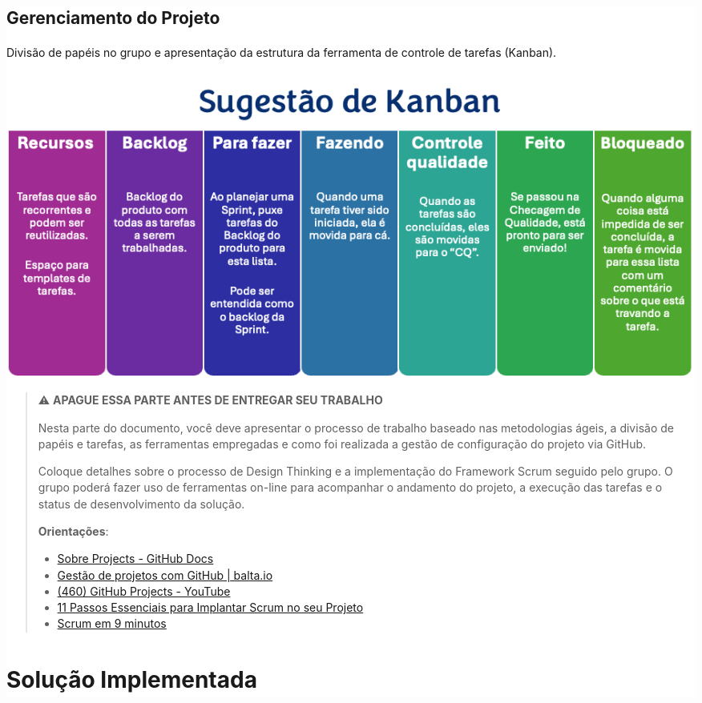 
## Gerenciamento do Projeto

Divisão de papéis no grupo e apresentação da estrutura da ferramenta de controle de tarefas (Kanban).

![Exemplo de Kanban](images/exemplo-kanban.png)

> ⚠️ **APAGUE ESSA PARTE ANTES DE ENTREGAR SEU TRABALHO**
>
> Nesta parte do documento, você deve apresentar  o processo de trabalho baseado nas metodologias ágeis, a divisão de papéis e tarefas, as ferramentas empregadas e como foi realizada a gestão de configuração do projeto via GitHub.
>
> Coloque detalhes sobre o processo de Design Thinking e a implementação do Framework Scrum seguido pelo grupo. O grupo poderá fazer uso de ferramentas on-line para acompanhar o andamento do projeto, a execução das tarefas e o status de desenvolvimento da solução.
>
> **Orientações**:
>
> - [Sobre Projects - GitHub Docs](https://docs.github.com/pt/issues/planning-and-tracking-with-projects/learning-about-projects/about-projects)
> - [Gestão de projetos com GitHub | balta.io](https://balta.io/blog/gestao-de-projetos-com-github)
> - [(460) GitHub Projects - YouTube](https://www.youtube.com/playlist?list=PLiO7XHcmTsldZR93nkTFmmWbCEVF_8F5H)
> - [11 Passos Essenciais para Implantar Scrum no seu Projeto](https://mindmaster.com.br/scrum-11-passos/)
> - [Scrum em 9 minutos](https://www.youtube.com/watch?v=XfvQWnRgxG0)

# Solução Implementada
